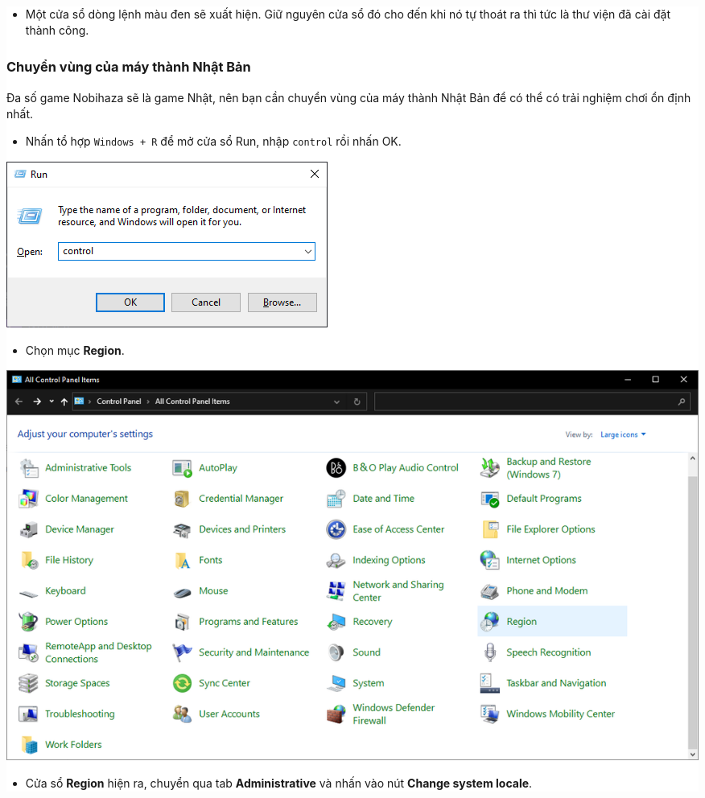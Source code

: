 * Một cửa sổ dòng lệnh màu đen sẽ xuất hiện. Giữ nguyên cửa sổ đó cho đến khi nó tự thoát ra thì tức là thư viện đã cài đặt thành công.

### Chuyển vùng của máy thành Nhật Bản

Đa số game Nobihaza sẽ là game Nhật, nên bạn cần chuyển vùng của máy thành Nhật Bản để có thể có trải nghiệm chơi ổn định nhất.

* Nhấn tổ hợp `Windows + R` để mở cửa sổ Run, nhập `control` rồi nhấn OK.

![1](images/image.png)

* Chọn mục **Region**.

![2](images/image-1.png)

* Cửa sổ **Region** hiện ra, chuyển qua tab **Administrative** và nhấn vào nút **Change system locale**.

